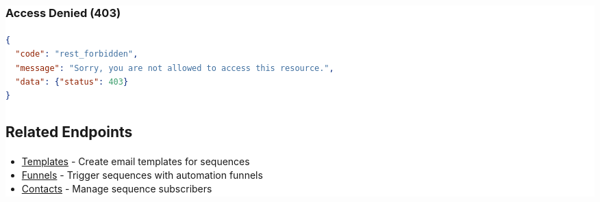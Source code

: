 ### Access Denied (403)
```json
{
  "code": "rest_forbidden",
  "message": "Sorry, you are not allowed to access this resource.",
  "data": {"status": 403}
}
```

## Related Endpoints

- [Templates](/rest-api/templates) - Create email templates for sequences
- [Funnels](/rest-api/funnels) - Trigger sequences with automation funnels
- [Contacts](/rest-api/contacts) - Manage sequence subscribers
